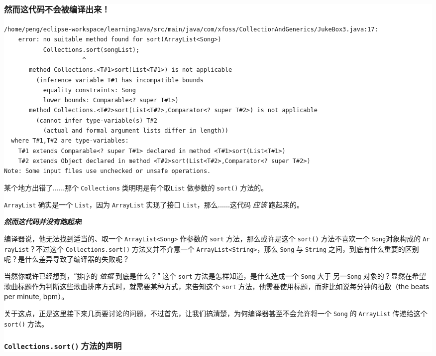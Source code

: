 
### 然而这代码不会被编译出来！


```console
/home/peng/eclipse-workspace/learningJava/src/main/java/com/xfoss/CollectionAndGenerics/JukeBox3.java:17:
    error: no suitable method found for sort(ArrayList<Song>)
           Collections.sort(songList);
                      ^
       method Collections.<T#1>sort(List<T#1>) is not applicable
         (inference variable T#1 has incompatible bounds
           equality constraints: Song
           lower bounds: Comparable<? super T#1>)
       method Collections.<T#2>sort(List<T#2>,Comparator<? super T#2>) is not applicable
         (cannot infer type-variable(s) T#2
           (actual and formal argument lists differ in length))
  where T#1,T#2 are type-variables:
    T#1 extends Comparable<? super T#1> declared in method <T#1>sort(List<T#1>)
    T#2 extends Object declared in method <T#2>sort(List<T#2>,Comparator<? super T#2>)
Note: Some input files use unchecked or unsafe operations.
```

某个地方出错了......那个 `Collections` 类明明是有个取`List` 做参数的 `sort()` 方法的。

`ArrayList` 确实是一个 `List`，因为 `ArrayList` 实现了接口 `List`，那么......这代码 *应该* 跑起来的。

***然而这代码并没有跑起来***!

编译器说，他无法找到适当的、取一个 `ArrayList<Song>` 作参数的 `sort` 方法，那么或许是这个 `sort()` 方法不喜欢一个 `Song`对象构成的 `ArrayList`？不过这个 `Collections.sort()` 方法又并不介意一个 `ArrayList<String>`，那么 `Song` 与 `String` 之间，到底有什么重要的区别呢？是什么差异导致了编译器的失败呢？

当然你或许已经想到，“排序的 *依据* 到底是什么？” 这个 `sort` 方法是怎样知道，是什么造成一个 `Song` 大于 另一`Song` 对象的？显然在希望歌曲标题作为判断这些歌曲排序方式时，就需要某种方式，来告知这个 `sort` 方法，他需要使用标题，而非比如说每分钟的拍数（the beats per minute, bpm）。

关于这点，正是这里接下来几页要讨论的问题，不过首先，让我们搞清楚，为何编译器甚至不会允许将一个 `Song` 的 `ArrayList` 传递给这个 `sort()` 方法。


### `Collections.sort()` 方法的声明
